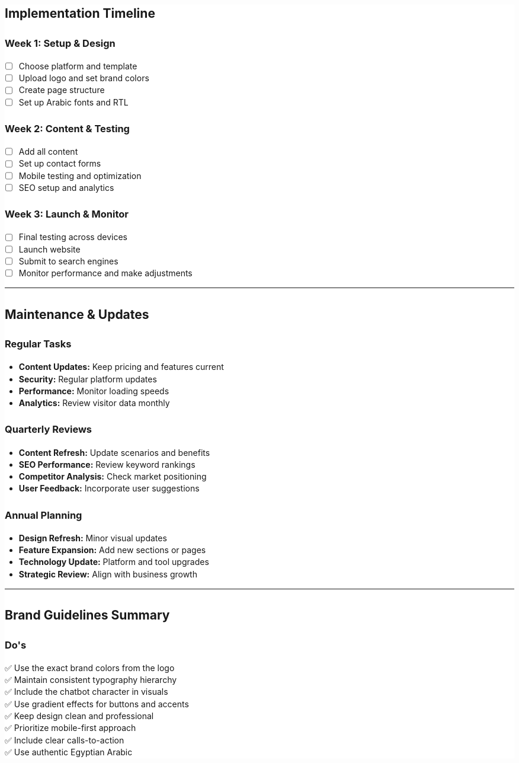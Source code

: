 
## Implementation Timeline

### Week 1: Setup & Design
- [ ] Choose platform and template
- [ ] Upload logo and set brand colors
- [ ] Create page structure
- [ ] Set up Arabic fonts and RTL

### Week 2: Content & Testing
- [ ] Add all content
- [ ] Set up contact forms
- [ ] Mobile testing and optimization
- [ ] SEO setup and analytics

### Week 3: Launch & Monitor
- [ ] Final testing across devices
- [ ] Launch website
- [ ] Submit to search engines
- [ ] Monitor performance and make adjustments

---

## Maintenance & Updates

### Regular Tasks
- **Content Updates:** Keep pricing and features current
- **Security:** Regular platform updates
- **Performance:** Monitor loading speeds
- **Analytics:** Review visitor data monthly

### Quarterly Reviews
- **Content Refresh:** Update scenarios and benefits
- **SEO Performance:** Review keyword rankings
- **Competitor Analysis:** Check market positioning
- **User Feedback:** Incorporate user suggestions

### Annual Planning
- **Design Refresh:** Minor visual updates
- **Feature Expansion:** Add new sections or pages
- **Technology Update:** Platform and tool upgrades
- **Strategic Review:** Align with business growth

---

## Brand Guidelines Summary

### Do's
✅ Use the exact brand colors from the logo  
✅ Maintain consistent typography hierarchy  
✅ Include the chatbot character in visuals  
✅ Use gradient effects for buttons and accents  
✅ Keep design clean and professional  
✅ Prioritize mobile-first approach  
✅ Include clear calls-to-action  
✅ Use authentic Egyptian Arabic  

